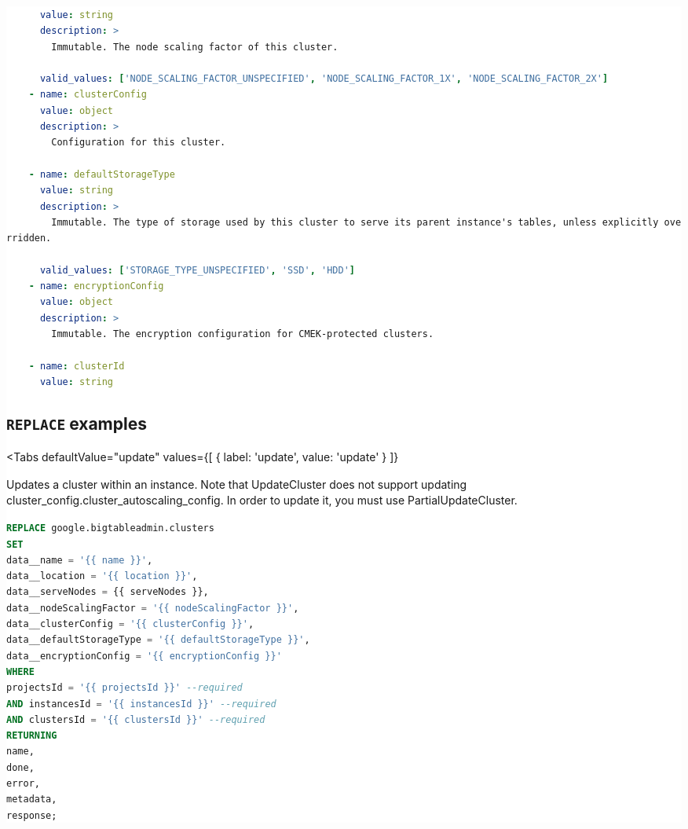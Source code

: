 ```yaml
      value: string
      description: >
        Immutable. The node scaling factor of this cluster.
        
      valid_values: ['NODE_SCALING_FACTOR_UNSPECIFIED', 'NODE_SCALING_FACTOR_1X', 'NODE_SCALING_FACTOR_2X']
    - name: clusterConfig
      value: object
      description: >
        Configuration for this cluster.
        
    - name: defaultStorageType
      value: string
      description: >
        Immutable. The type of storage used by this cluster to serve its parent instance's tables, unless explicitly overridden.
        
      valid_values: ['STORAGE_TYPE_UNSPECIFIED', 'SSD', 'HDD']
    - name: encryptionConfig
      value: object
      description: >
        Immutable. The encryption configuration for CMEK-protected clusters.
        
    - name: clusterId
      value: string
```
</TabItem>
</Tabs>


## `REPLACE` examples

<Tabs
    defaultValue="update"
    values={[
        { label: 'update', value: 'update' }
    ]}
>
<TabItem value="update">

Updates a cluster within an instance. Note that UpdateCluster does not support updating cluster_config.cluster_autoscaling_config. In order to update it, you must use PartialUpdateCluster.

```sql
REPLACE google.bigtableadmin.clusters
SET 
data__name = '{{ name }}',
data__location = '{{ location }}',
data__serveNodes = {{ serveNodes }},
data__nodeScalingFactor = '{{ nodeScalingFactor }}',
data__clusterConfig = '{{ clusterConfig }}',
data__defaultStorageType = '{{ defaultStorageType }}',
data__encryptionConfig = '{{ encryptionConfig }}'
WHERE 
projectsId = '{{ projectsId }}' --required
AND instancesId = '{{ instancesId }}' --required
AND clustersId = '{{ clustersId }}' --required
RETURNING
name,
done,
error,
metadata,
response;
```